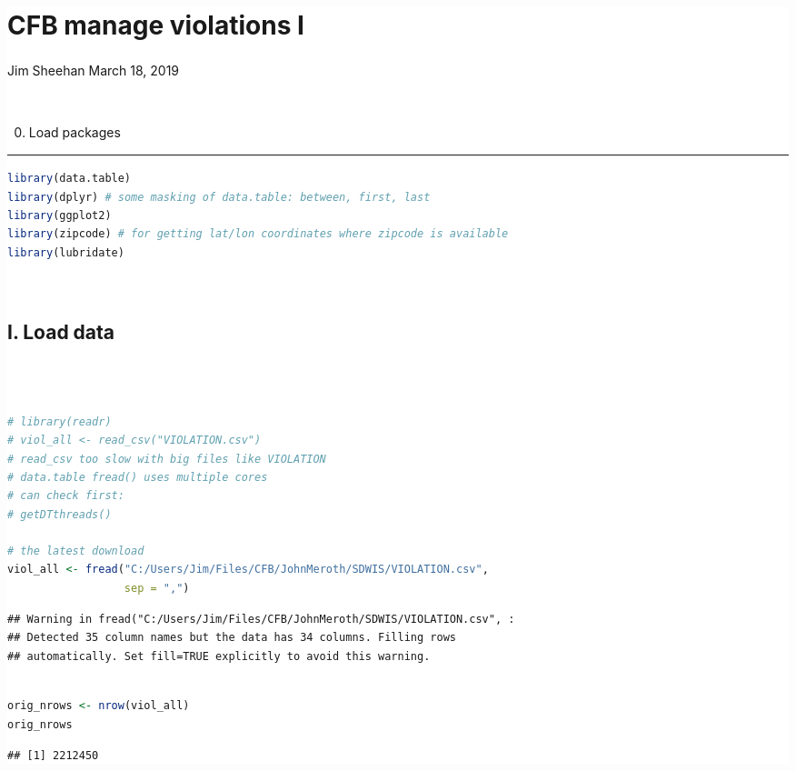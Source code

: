 CFB manage violations I
================
Jim Sheehan
March 18, 2019

<br>

0. Load packages
----------------

``` r
library(data.table)
library(dplyr) # some masking of data.table: between, first, last
library(ggplot2)
library(zipcode) # for getting lat/lon coordinates where zipcode is available
library(lubridate)
```

<br>

I. Load data
------------

<br>

``` r

# library(readr)
# viol_all <- read_csv("VIOLATION.csv")
# read_csv too slow with big files like VIOLATION
# data.table fread() uses multiple cores
# can check first:  
# getDTthreads()

# the latest download
viol_all <- fread("C:/Users/Jim/Files/CFB/JohnMeroth/SDWIS/VIOLATION.csv", 
                  sep = ",")
```

    ## Warning in fread("C:/Users/Jim/Files/CFB/JohnMeroth/SDWIS/VIOLATION.csv", :
    ## Detected 35 column names but the data has 34 columns. Filling rows
    ## automatically. Set fill=TRUE explicitly to avoid this warning.

``` r

orig_nrows <- nrow(viol_all)
orig_nrows
```

    ## [1] 2212450
